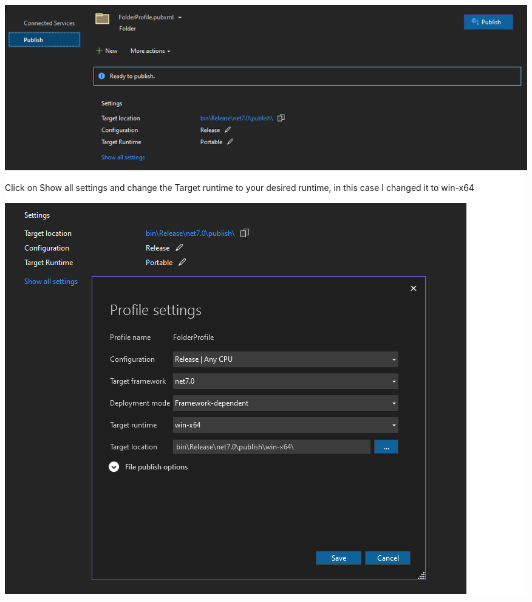 ![Publishing Profile](images/df0cfa0e60db05b3dc35df0ffacf23d235790996d6d5a262aa2a9c0d90c73f60.png)

Click on Show all settings and change the Target runtime to your desired runtime, in this case I changed it to win-x64

![Show all settings](images/83d54865100a3e1f60423f83e7af9ce1691ec57cfbedc60bb16f85c4c453c371.png)
